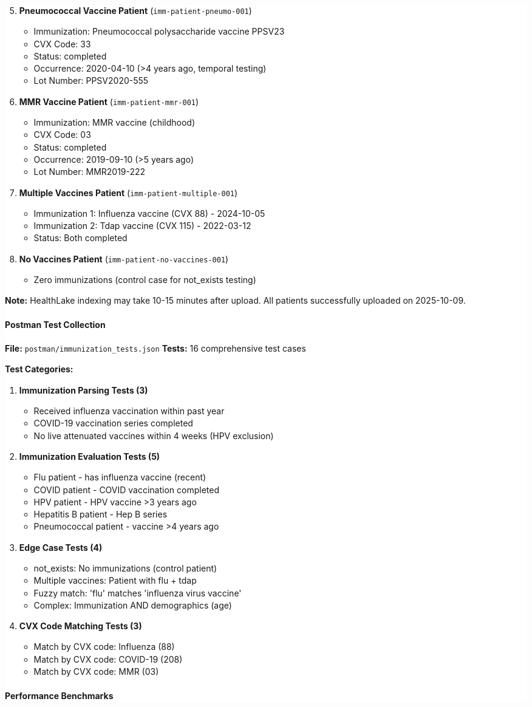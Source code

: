 5. **Pneumococcal Vaccine Patient** (`imm-patient-pneumo-001`)
   - Immunization: Pneumococcal polysaccharide vaccine PPSV23
   - CVX Code: 33
   - Status: completed
   - Occurrence: 2020-04-10 (>4 years ago, temporal testing)
   - Lot Number: PPSV2020-555

6. **MMR Vaccine Patient** (`imm-patient-mmr-001`)
   - Immunization: MMR vaccine (childhood)
   - CVX Code: 03
   - Status: completed
   - Occurrence: 2019-09-10 (>5 years ago)
   - Lot Number: MMR2019-222

7. **Multiple Vaccines Patient** (`imm-patient-multiple-001`)
   - Immunization 1: Influenza vaccine (CVX 88) - 2024-10-05
   - Immunization 2: Tdap vaccine (CVX 115) - 2022-03-12
   - Status: Both completed

8. **No Vaccines Patient** (`imm-patient-no-vaccines-001`)
   - Zero immunizations (control case for not_exists testing)

**Note:** HealthLake indexing may take 10-15 minutes after upload. All patients successfully uploaded on 2025-10-09.

#### Postman Test Collection

**File:** `postman/immunization_tests.json`
**Tests:** 16 comprehensive test cases

**Test Categories:**
1. **Immunization Parsing Tests (3)**
   - Received influenza vaccination within past year
   - COVID-19 vaccination series completed
   - No live attenuated vaccines within 4 weeks (HPV exclusion)

2. **Immunization Evaluation Tests (5)**
   - Flu patient - has influenza vaccine (recent)
   - COVID patient - COVID vaccination completed
   - HPV patient - HPV vaccine >3 years ago
   - Hepatitis B patient - Hep B series
   - Pneumococcal patient - vaccine >4 years ago

3. **Edge Case Tests (4)**
   - not_exists: No immunizations (control patient)
   - Multiple vaccines: Patient with flu + tdap
   - Fuzzy match: 'flu' matches 'influenza virus vaccine'
   - Complex: Immunization AND demographics (age)

4. **CVX Code Matching Tests (3)**
   - Match by CVX code: Influenza (88)
   - Match by CVX code: COVID-19 (208)
   - Match by CVX code: MMR (03)

#### Performance Benchmarks
